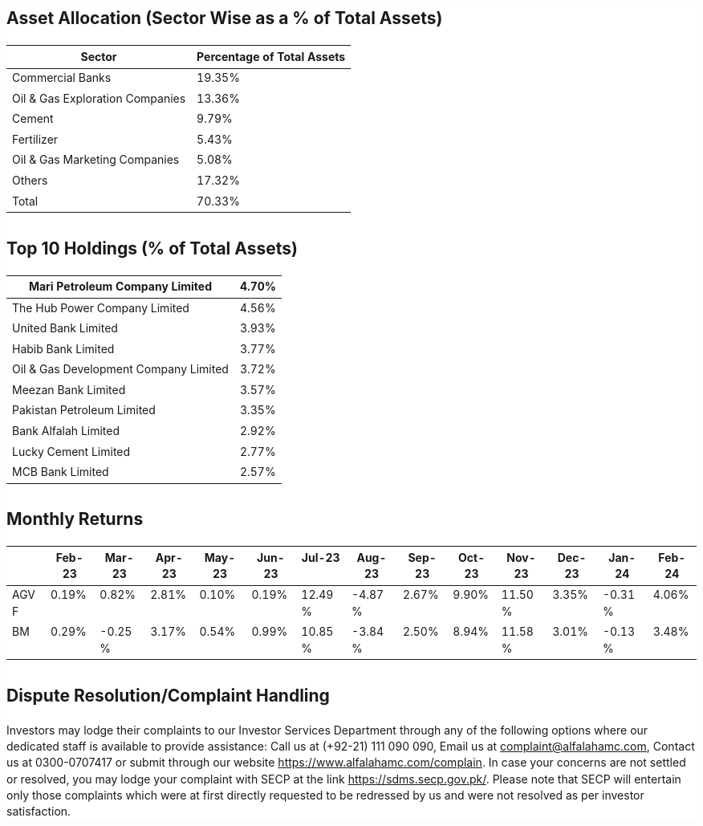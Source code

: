 ## Asset Allocation (Sector Wise as a % of Total Assets)

| Sector                          | Percentage of Total Assets |
| ------------------------------- | -------------------------- |
| Commercial Banks                | 19.35%                     |
| Oil & Gas Exploration Companies | 13.36%                     |
| Cement                          | 9.79%                      |
| Fertilizer                      | 5.43%                      |
| Oil & Gas Marketing Companies   | 5.08%                      |
| Others                          | 17.32%                     |
| Total                           | 70.33%                     |

## Top 10 Holdings (% of Total Assets)

| Mari Petroleum Company Limited        | 4.70% |
| ------------------------------------- | ----- |
| The Hub Power Company Limited         | 4.56% |
| United Bank Limited                   | 3.93% |
| Habib Bank Limited                    | 3.77% |
| Oil & Gas Development Company Limited | 3.72% |
| Meezan Bank Limited                   | 3.57% |
| Pakistan Petroleum Limited            | 3.35% |
| Bank Alfalah Limited                  | 2.92% |
| Lucky Cement Limited                  | 2.77% |
| MCB Bank Limited                      | 2.57% |

## Monthly Returns

|      | Feb-23 | Mar-23 | Apr-23 | May-23 | Jun-23 | Jul-23 | Aug-23 | Sep-23 | Oct-23 | Nov-23 | Dec-23 | Jan-24 | Feb-24 |
| ---- | ------ | ------ | ------ | ------ | ------ | ------ | ------ | ------ | ------ | ------ | ------ | ------ | ------ |
| AGVF | 0.19%  | 0.82%  | 2.81%  | 0.10%  | 0.19%  | 12.49% | -4.87% | 2.67%  | 9.90%  | 11.50% | 3.35%  | -0.31% | 4.06%  |
| BM   | 0.29%  | -0.25% | 3.17%  | 0.54%  | 0.99%  | 10.85% | -3.84% | 2.50%  | 8.94%  | 11.58% | 3.01%  | -0.13% | 3.48%  |

## Dispute Resolution/Complaint Handling

Investors may lodge their complaints to our Investor Services Department through any of the following options where our dedicated staff is available to provide assistance: Call us at (+92-21) 111 090 090, Email us at complaint@alfalahamc.com, Contact us at 0300-0707417 or submit through our website https://www.alfalahamc.com/complain. In case your concerns are not settled or resolved, you may lodge your complaint with SECP at the link https://sdms.secp.gov.pk/. Please note that SECP will entertain only those complaints which were at first directly requested to be redressed by us and were not resolved as per investor satisfaction.
